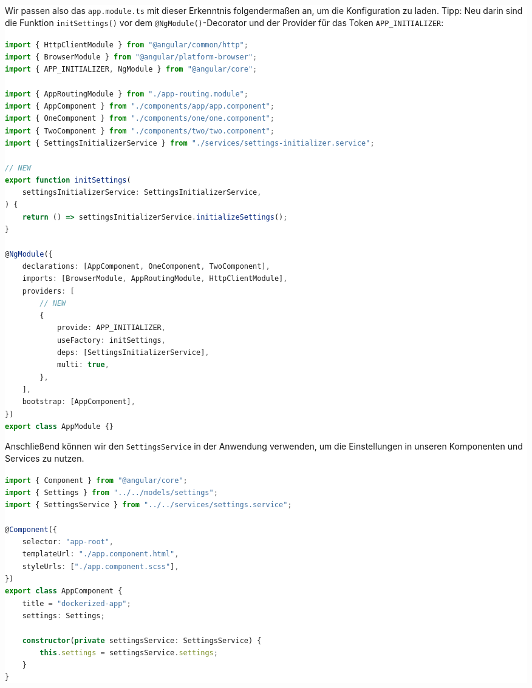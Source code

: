 Wir passen also das `app.module.ts` mit dieser Erkenntnis folgendermaßen an, um die Konfiguration zu laden. Tipp: Neu darin sind die Funktion `initSettings()` vor dem `@NgModule()`-Decorator und der Provider für das Token `APP_INITIALIZER`:


```typescript
import { HttpClientModule } from "@angular/common/http";
import { BrowserModule } from "@angular/platform-browser";
import { APP_INITIALIZER, NgModule } from "@angular/core";

import { AppRoutingModule } from "./app-routing.module";
import { AppComponent } from "./components/app/app.component";
import { OneComponent } from "./components/one/one.component";
import { TwoComponent } from "./components/two/two.component";
import { SettingsInitializerService } from "./services/settings-initializer.service";

// NEW
export function initSettings(
    settingsInitializerService: SettingsInitializerService,
) {
    return () => settingsInitializerService.initializeSettings();
}

@NgModule({
    declarations: [AppComponent, OneComponent, TwoComponent],
    imports: [BrowserModule, AppRoutingModule, HttpClientModule],
    providers: [
        // NEW
        {
            provide: APP_INITIALIZER,
            useFactory: initSettings,
            deps: [SettingsInitializerService],
            multi: true,
        },
    ],
    bootstrap: [AppComponent],
})
export class AppModule {}
```

Anschließend können wir den `SettingsService` in der Anwendung verwenden, um die Einstellungen in unseren Komponenten und Services zu nutzen.

```typescript
import { Component } from "@angular/core";
import { Settings } from "../../models/settings";
import { SettingsService } from "../../services/settings.service";

@Component({
    selector: "app-root",
    templateUrl: "./app.component.html",
    styleUrls: ["./app.component.scss"],
})
export class AppComponent {
    title = "dockerized-app";
    settings: Settings;

    constructor(private settingsService: SettingsService) {
        this.settings = settingsService.settings;
    }
}
```
